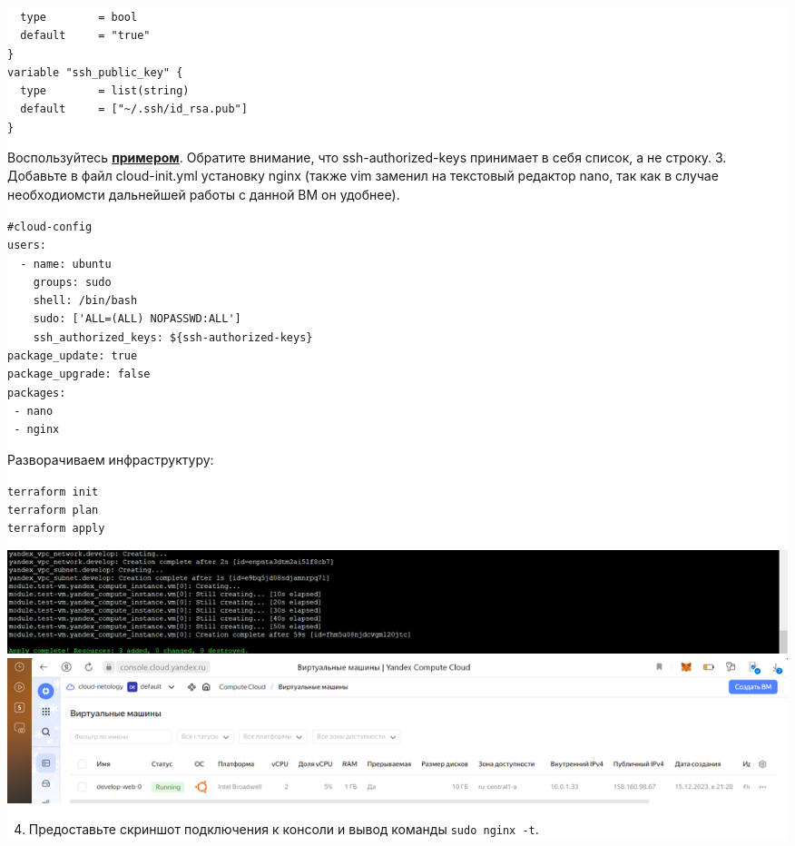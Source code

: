 ```
  type        = bool
  default     = "true"
}
variable "ssh_public_key" {
  type        = list(string)
  default     = ["~/.ssh/id_rsa.pub"]
}
```
Воспользуйтесь [**примером**](https://grantorchard.com/dynamic-cloudinit-content-with-terraform-file-templates/). Обратите внимание, что ssh-authorized-keys принимает в себя список, а не строку.
3. Добавьте в файл cloud-init.yml установку nginx (также vim заменил на текстовый редактор nano, так как в случае необходиомсти дальнейшей работы с данной ВМ он удобнее).
```
#cloud-config
users:
  - name: ubuntu
    groups: sudo
    shell: /bin/bash
    sudo: ['ALL=(ALL) NOPASSWD:ALL']
    ssh_authorized_keys: ${ssh-authorized-keys}
package_update: true
package_upgrade: false
packages:
 - nano
 - nginx
```
Разворачиваем инфраструктуру:
```
terraform init
terraform plan
terraform apply
```
![Alt text](https://github.com/LeonidKhoroshev/ter-homeworks/blob/main/04/src/screenshots/ter1.png)
![Alt text](https://github.com/LeonidKhoroshev/ter-homeworks/blob/main/04/src/screenshots/ter2.png)

4. Предоставьте скриншот подключения к консоли и вывод команды ```sudo nginx -t```.
   